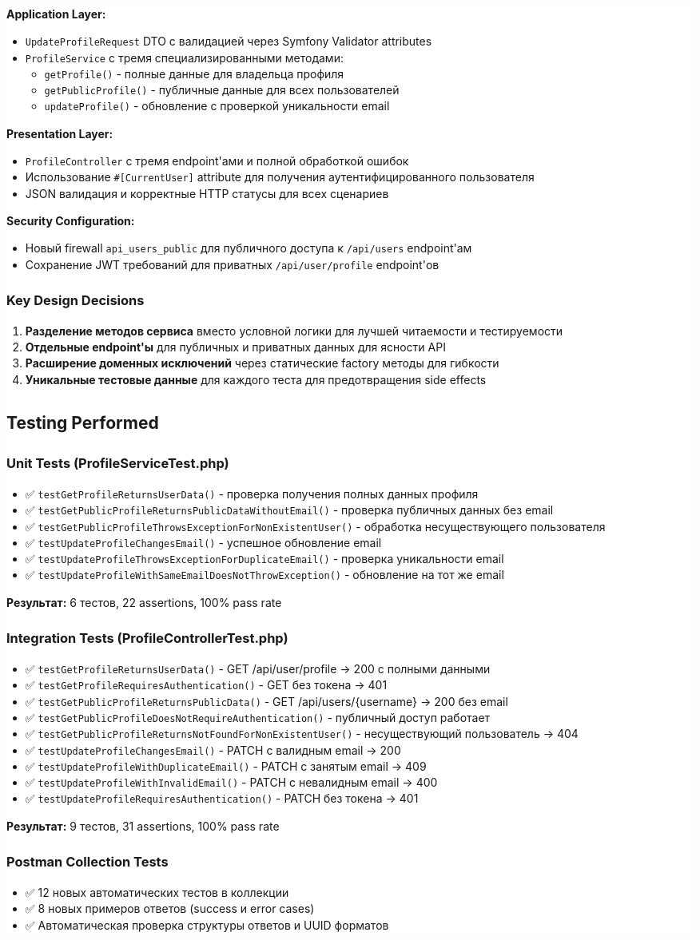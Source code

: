**Application Layer:**
- `UpdateProfileRequest` DTO с валидацией через Symfony Validator attributes
- `ProfileService` с тремя специализированными методами:
  - `getProfile()` - полные данные для владельца профиля
  - `getPublicProfile()` - публичные данные для всех пользователей
  - `updateProfile()` - обновление с проверкой уникальности email

**Presentation Layer:**
- `ProfileController` с тремя endpoint'ами и полной обработкой ошибок
- Использование `#[CurrentUser]` attribute для получения аутентифицированного пользователя
- JSON валидация и корректные HTTP статусы для всех сценариев

**Security Configuration:**
- Новый firewall `api_users_public` для публичного доступа к `/api/users` endpoint'ам
- Сохранение JWT требований для приватных `/api/user/profile` endpoint'ов

### Key Design Decisions

1. **Разделение методов сервиса** вместо условной логики для лучшей читаемости и тестируемости
2. **Отдельные endpoint'ы** для публичных и приватных данных для ясности API
3. **Расширение доменных исключений** через статические factory методы для гибкости
4. **Уникальные тестовые данные** для каждого теста для предотвращения side effects

## Testing Performed

### Unit Tests (ProfileServiceTest.php)
- ✅ `testGetProfileReturnsUserData()` - проверка получения полных данных профиля
- ✅ `testGetPublicProfileReturnsPublicDataWithoutEmail()` - проверка публичных данных без email
- ✅ `testGetPublicProfileThrowsExceptionForNonExistentUser()` - обработка несуществующего пользователя
- ✅ `testUpdateProfileChangesEmail()` - успешное обновление email
- ✅ `testUpdateProfileThrowsExceptionForDuplicateEmail()` - проверка уникальности email
- ✅ `testUpdateProfileWithSameEmailDoesNotThrowException()` - обновление на тот же email

**Результат:** 6 тестов, 22 assertions, 100% pass rate

### Integration Tests (ProfileControllerTest.php)
- ✅ `testGetProfileReturnsUserData()` - GET /api/user/profile → 200 с полными данными
- ✅ `testGetProfileRequiresAuthentication()` - GET без токена → 401
- ✅ `testGetPublicProfileReturnsPublicData()` - GET /api/users/{username} → 200 без email
- ✅ `testGetPublicProfileDoesNotRequireAuthentication()` - публичный доступ работает
- ✅ `testGetPublicProfileReturnsNotFoundForNonExistentUser()` - несуществующий пользователь → 404
- ✅ `testUpdateProfileChangesEmail()` - PATCH с валидным email → 200
- ✅ `testUpdateProfileWithDuplicateEmail()` - PATCH с занятым email → 409
- ✅ `testUpdateProfileWithInvalidEmail()` - PATCH с невалидным email → 400
- ✅ `testUpdateProfileRequiresAuthentication()` - PATCH без токена → 401

**Результат:** 9 тестов, 31 assertions, 100% pass rate

### Postman Collection Tests
- ✅ 12 новых автоматических тестов в коллекции
- ✅ 8 новых примеров ответов (success и error cases)
- ✅ Автоматическая проверка структуры ответов и UUID форматов
